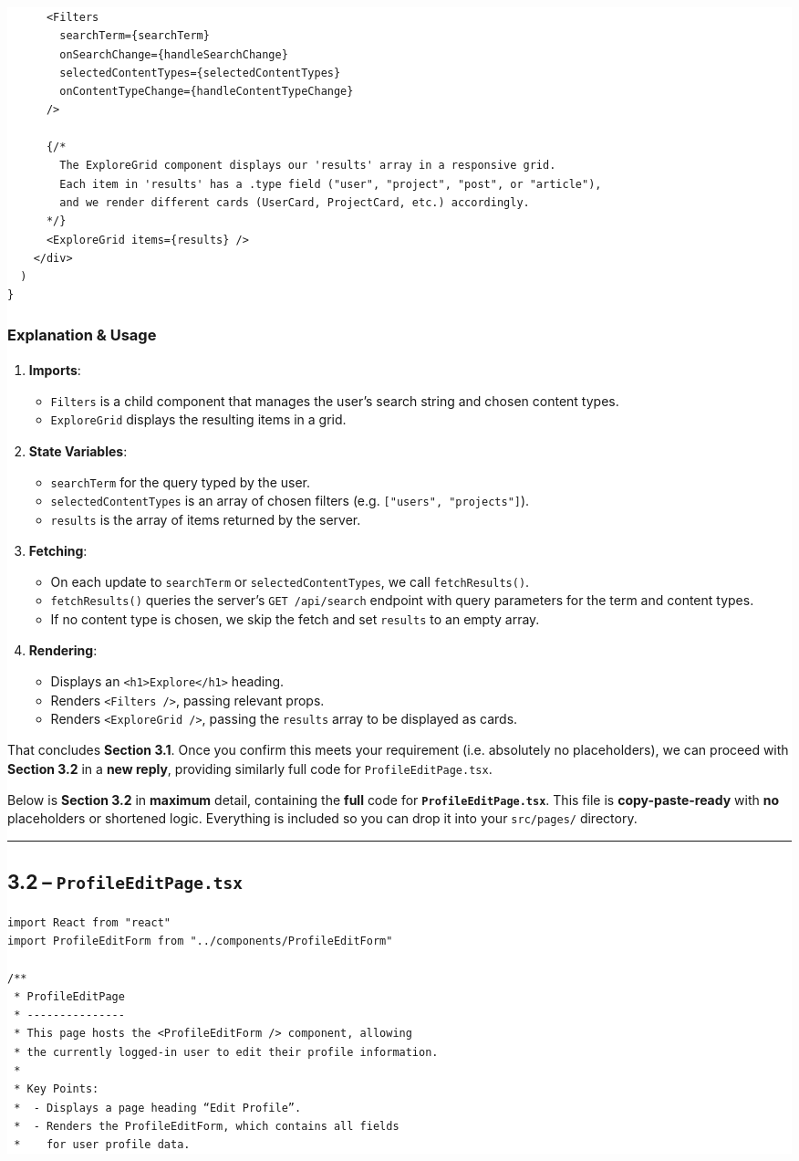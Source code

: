 ```tsx
      <Filters
        searchTerm={searchTerm}
        onSearchChange={handleSearchChange}
        selectedContentTypes={selectedContentTypes}
        onContentTypeChange={handleContentTypeChange}
      />

      {/*
        The ExploreGrid component displays our 'results' array in a responsive grid.
        Each item in 'results' has a .type field ("user", "project", "post", or "article"),
        and we render different cards (UserCard, ProjectCard, etc.) accordingly.
      */}
      <ExploreGrid items={results} />
    </div>
  )
}
```

### **Explanation & Usage**

1. **Imports**:  
   - `Filters` is a child component that manages the user’s search string and chosen content types.  
   - `ExploreGrid` displays the resulting items in a grid.

2. **State Variables**:  
   - `searchTerm` for the query typed by the user.  
   - `selectedContentTypes` is an array of chosen filters (e.g. `["users", "projects"]`).  
   - `results` is the array of items returned by the server.

3. **Fetching**:  
   - On each update to `searchTerm` or `selectedContentTypes`, we call `fetchResults()`.  
   - `fetchResults()` queries the server’s `GET /api/search` endpoint with query parameters for the term and content types.  
   - If no content type is chosen, we skip the fetch and set `results` to an empty array.

4. **Rendering**:  
   - Displays an `<h1>Explore</h1>` heading.  
   - Renders `<Filters />`, passing relevant props.  
   - Renders `<ExploreGrid />`, passing the `results` array to be displayed as cards.

That concludes **Section 3.1**. Once you confirm this meets your requirement (i.e. absolutely no placeholders), we can proceed with **Section 3.2** in a **new reply**, providing similarly full code for `ProfileEditPage.tsx`.

Below is **Section 3.2** in **maximum** detail, containing the **full** code for **`ProfileEditPage.tsx`**. This file is **copy-paste-ready** with **no** placeholders or shortened logic. Everything is included so you can drop it into your `src/pages/` directory.

---

## **3.2 – `ProfileEditPage.tsx`**

```tsx
import React from "react"
import ProfileEditForm from "../components/ProfileEditForm"

/**
 * ProfileEditPage
 * ---------------
 * This page hosts the <ProfileEditForm /> component, allowing
 * the currently logged-in user to edit their profile information.
 * 
 * Key Points:
 *  - Displays a page heading “Edit Profile”.
 *  - Renders the ProfileEditForm, which contains all fields
 *    for user profile data.
```